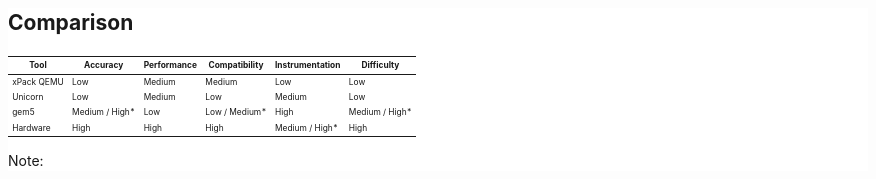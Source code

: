 ## Comparison

<table style="font-size: 60%;">
  <thead>
    <tr>
        <th>Tool</th>
        <th>Accuracy</th>
        <th>Performance</th>
        <th>Compatibility</th>
        <th>Instrumentation</th>
        <th>Difficulty</th>
    </tr>
  </thead>
  <tbody>
    <tr>
        <td>xPack QEMU</td>
        <td class="t-poor">Low</td>
        <td class="t-good">Medium</td>
        <td class="t-good">Medium</td>
        <td class="t-poor">Low</td>
        <td class="t-excellent">Low</td>
    </tr>
    <tr>
        <td>Unicorn</td>
        <td class="t-poor">Low</td>
        <td class="t-good">Medium</td>
        <td class="t-poor">Low</td>
        <td class="t-good">Medium</td>
        <td class="t-excellent">Low</td>
    </tr>
    <tr>
        <td>gem5</td>
        <td class="t-good">Medium / High*</td>
        <td class="t-poor">Low</td>
        <td class="t-poor">Low / Medium*</td>
        <td class="t-excellent">High</td>
        <td class="t-good">Medium / High*</td>
    </tr>
    <tr>
        <td>Hardware</td>
        <td class="t-excellent">High</td>
        <td class="t-excellent">High</td>
        <td class="t-excellent">High</td>
        <td class="t-good">Medium / High*</td>
        <td class="t-poor">High</td>
    </tr>
  </tbody>
</table>

Note:
